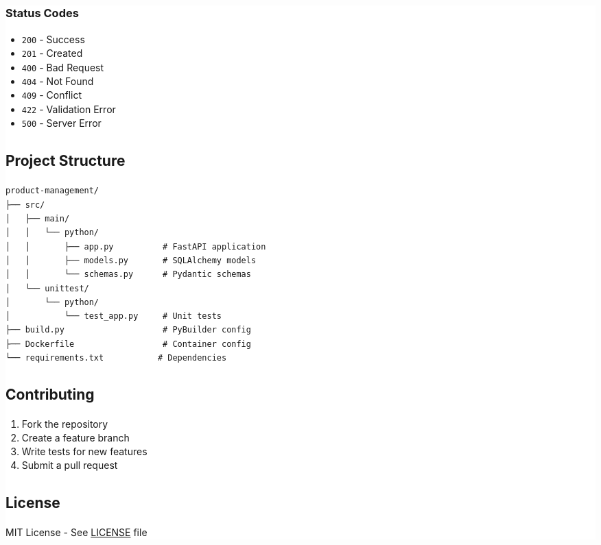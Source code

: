 ### Status Codes

- `200` - Success
- `201` - Created
- `400` - Bad Request
- `404` - Not Found
- `409` - Conflict
- `422` - Validation Error
- `500` - Server Error

## Project Structure

```
product-management/
├── src/
│   ├── main/
│   │   └── python/
│   │       ├── app.py          # FastAPI application
│   │       ├── models.py       # SQLAlchemy models
│   │       └── schemas.py      # Pydantic schemas
│   └── unittest/
│       └── python/
│           └── test_app.py     # Unit tests
├── build.py                    # PyBuilder config
├── Dockerfile                  # Container config
└── requirements.txt           # Dependencies
```

## Contributing

1. Fork the repository
2. Create a feature branch
3. Write tests for new features
4. Submit a pull request

## License

MIT License - See [LICENSE](LICENSE) file